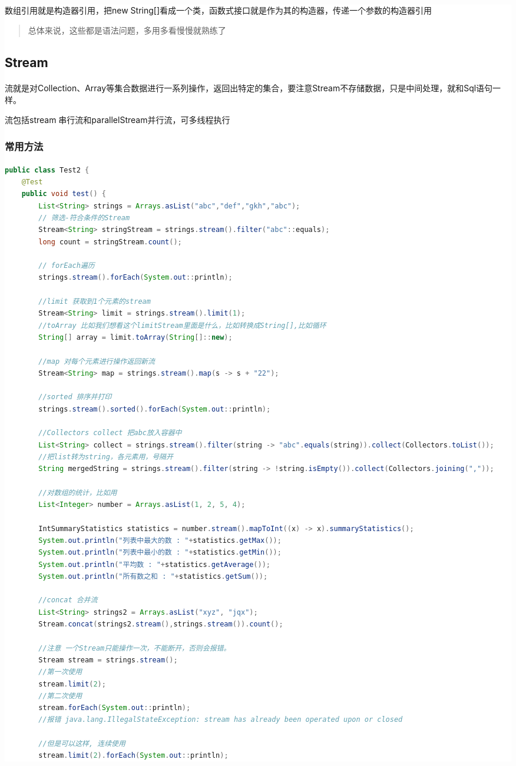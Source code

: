 数组引用就是构造器引用，把new String[]看成一个类，函数式接口就是作为其的构造器，传递一个参数的构造器引用

> 总体来说，这些都是语法问题，多用多看慢慢就熟练了

## Stream

流就是对Collection、Array等集合数据进行一系列操作，返回出特定的集合，要注意Stream不存储数据，只是中间处理，就和Sql语句一样。

流包括stream 串行流和parallelStream并行流，可多线程执行

### 常用方法

```java
public class Test2 {
    @Test
    public void test() {
        List<String> strings = Arrays.asList("abc","def","gkh","abc");
        // 筛选-符合条件的Stream
        Stream<String> stringStream = strings.stream().filter("abc"::equals);
        long count = stringStream.count();

        // forEach遍历
        strings.stream().forEach(System.out::println);

        //limit 获取到1个元素的stream
        Stream<String> limit = strings.stream().limit(1);
        //toArray 比如我们想看这个limitStream里面是什么，比如转换成String[],比如循环
        String[] array = limit.toArray(String[]::new);

        //map 对每个元素进行操作返回新流
        Stream<String> map = strings.stream().map(s -> s + "22");

        //sorted 排序并打印
        strings.stream().sorted().forEach(System.out::println);

        //Collectors collect 把abc放入容器中
        List<String> collect = strings.stream().filter(string -> "abc".equals(string)).collect(Collectors.toList());
        //把list转为string，各元素用，号隔开
        String mergedString = strings.stream().filter(string -> !string.isEmpty()).collect(Collectors.joining(","));

        //对数组的统计，比如用
        List<Integer> number = Arrays.asList(1, 2, 5, 4);

        IntSummaryStatistics statistics = number.stream().mapToInt((x) -> x).summaryStatistics();
        System.out.println("列表中最大的数 : "+statistics.getMax());
        System.out.println("列表中最小的数 : "+statistics.getMin());
        System.out.println("平均数 : "+statistics.getAverage());
        System.out.println("所有数之和 : "+statistics.getSum());

        //concat 合并流
        List<String> strings2 = Arrays.asList("xyz", "jqx");
        Stream.concat(strings2.stream(),strings.stream()).count();

        //注意 一个Stream只能操作一次，不能断开，否则会报错。
        Stream stream = strings.stream();
        //第一次使用
        stream.limit(2);
        //第二次使用
        stream.forEach(System.out::println);
        //报错 java.lang.IllegalStateException: stream has already been operated upon or closed

        //但是可以这样, 连续使用
        stream.limit(2).forEach(System.out::println);
```